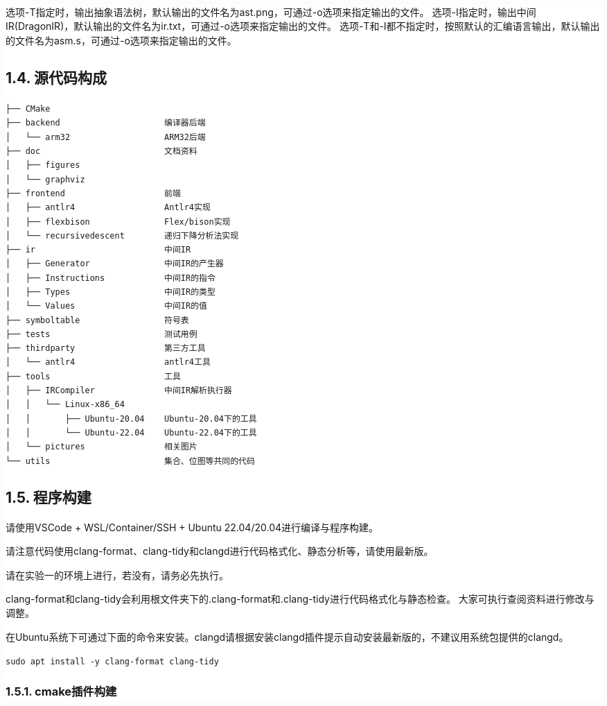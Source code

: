 选项-T指定时，输出抽象语法树，默认输出的文件名为ast.png，可通过-o选项来指定输出的文件。
选项-I指定时，输出中间IR(DragonIR)，默认输出的文件名为ir.txt，可通过-o选项来指定输出的文件。
选项-T和-I都不指定时，按照默认的汇编语言输出，默认输出的文件名为asm.s，可通过-o选项来指定输出的文件。

## 1.4. 源代码构成

```text
├── CMake
├── backend                     编译器后端
│   └── arm32                   ARM32后端
├── doc                         文档资料
│   ├── figures
│   └── graphviz
├── frontend                    前端
│   ├── antlr4                  Antlr4实现
│   ├── flexbison               Flex/bison实现
│   └── recursivedescent        递归下降分析法实现
├── ir                          中间IR
│   ├── Generator               中间IR的产生器
│   ├── Instructions            中间IR的指令
│   ├── Types                   中间IR的类型
│   └── Values                  中间IR的值
├── symboltable                 符号表
├── tests                       测试用例
├── thirdparty                  第三方工具
│   └── antlr4                  antlr4工具
├── tools                       工具
│   ├── IRCompiler              中间IR解析执行器
│   │   └── Linux-x86_64
│   │       ├── Ubuntu-20.04    Ubuntu-20.04下的工具
│   │       └── Ubuntu-22.04    Ubuntu-22.04下的工具
│   └── pictures                相关图片
└── utils                       集合、位图等共同的代码
```

## 1.5. 程序构建

请使用VSCode + WSL/Container/SSH + Ubuntu 22.04/20.04进行编译与程序构建。

请注意代码使用clang-format、clang-tidy和clangd进行代码格式化、静态分析等，请使用最新版。

请在实验一的环境上进行，若没有，请务必先执行。

clang-format和clang-tidy会利用根文件夹下的.clang-format和.clang-tidy进行代码格式化与静态检查。
大家可执行查阅资料进行修改与调整。

在Ubuntu系统下可通过下面的命令来安装。clangd请根据安装clangd插件提示自动安装最新版的，不建议用系统包提供的clangd。

```shell
sudo apt install -y clang-format clang-tidy
```

### 1.5.1. cmake插件构建

